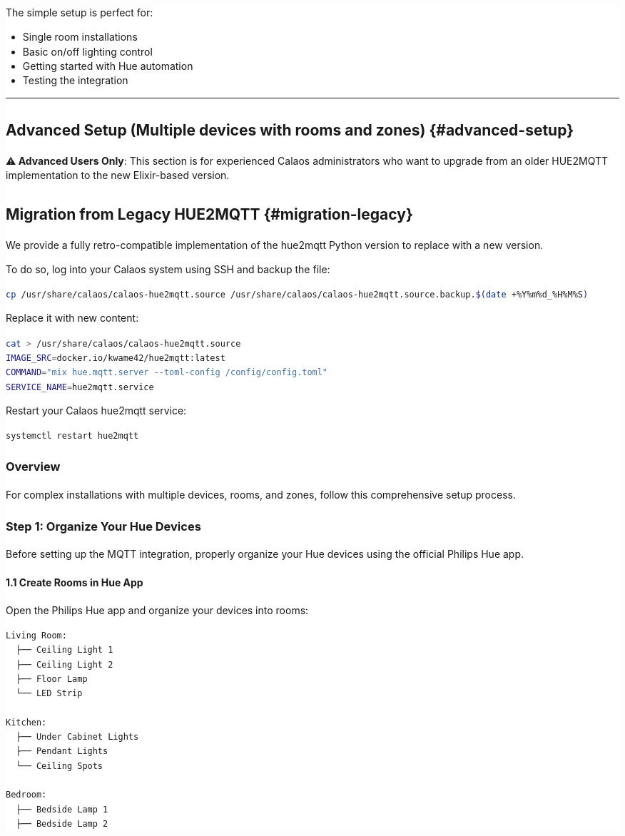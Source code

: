 The simple setup is perfect for:
- Single room installations
- Basic on/off lighting control  
- Getting started with Hue automation
- Testing the integration

---

## Advanced Setup (Multiple devices with rooms and zones) {#advanced-setup}
**⚠️ Advanced Users Only**: This section is for experienced Calaos administrators who want to upgrade from an older HUE2MQTT implementation to the new Elixir-based version.

## Migration from Legacy HUE2MQTT {#migration-legacy}

We provide a fully retro-compatible implementation of the hue2mqtt Python version to replace with a new version.

To do so, log into your Calaos system using SSH and backup the file:

```bash
cp /usr/share/calaos/calaos-hue2mqtt.source /usr/share/calaos/calaos-hue2mqtt.source.backup.$(date +%Y%m%d_%H%M%S)
```

Replace it with new content:

```bash
cat > /usr/share/calaos/calaos-hue2mqtt.source
IMAGE_SRC=docker.io/kwame42/hue2mqtt:latest
COMMAND="mix hue.mqtt.server --toml-config /config/config.toml"
SERVICE_NAME=hue2mqtt.service
```

Restart your Calaos hue2mqtt service:
```bash
systemctl restart hue2mqtt
```

### Overview

For complex installations with multiple devices, rooms, and zones, follow this comprehensive setup process.

### Step 1: Organize Your Hue Devices

Before setting up the MQTT integration, properly organize your Hue devices using the official Philips Hue app.

#### 1.1 Create Rooms in Hue App

Open the Philips Hue app and organize your devices into rooms:

```
Living Room:
  ├── Ceiling Light 1
  ├── Ceiling Light 2  
  ├── Floor Lamp
  └── LED Strip

Kitchen:
  ├── Under Cabinet Lights
  ├── Pendant Lights
  └── Ceiling Spots

Bedroom:
  ├── Bedside Lamp 1
  ├── Bedside Lamp 2
```